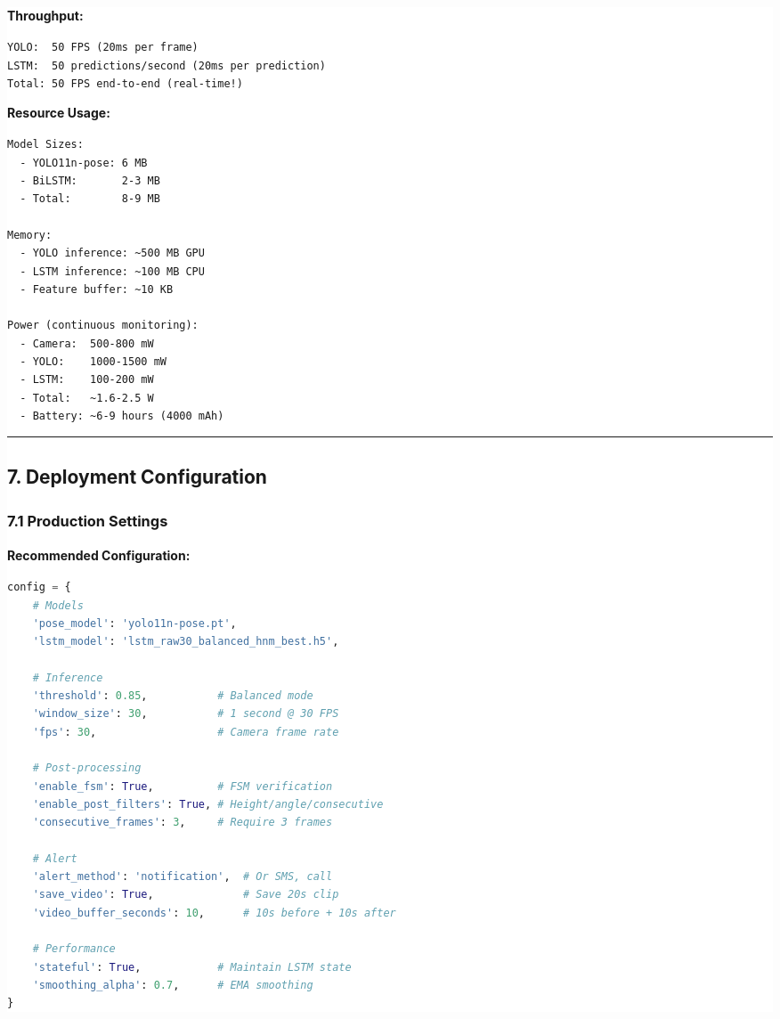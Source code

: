 **Throughput:**
```
YOLO:  50 FPS (20ms per frame)
LSTM:  50 predictions/second (20ms per prediction)
Total: 50 FPS end-to-end (real-time!)
```

**Resource Usage:**
```
Model Sizes:
  - YOLO11n-pose: 6 MB
  - BiLSTM:       2-3 MB
  - Total:        8-9 MB

Memory:
  - YOLO inference: ~500 MB GPU
  - LSTM inference: ~100 MB CPU
  - Feature buffer: ~10 KB

Power (continuous monitoring):
  - Camera:  500-800 mW
  - YOLO:    1000-1500 mW
  - LSTM:    100-200 mW
  - Total:   ~1.6-2.5 W
  - Battery: ~6-9 hours (4000 mAh)
```

---

## 7. Deployment Configuration

### 7.1 Production Settings

**Recommended Configuration:**
```python
config = {
    # Models
    'pose_model': 'yolo11n-pose.pt',
    'lstm_model': 'lstm_raw30_balanced_hnm_best.h5',
    
    # Inference
    'threshold': 0.85,           # Balanced mode
    'window_size': 30,           # 1 second @ 30 FPS
    'fps': 30,                   # Camera frame rate
    
    # Post-processing
    'enable_fsm': True,          # FSM verification
    'enable_post_filters': True, # Height/angle/consecutive
    'consecutive_frames': 3,     # Require 3 frames
    
    # Alert
    'alert_method': 'notification',  # Or SMS, call
    'save_video': True,              # Save 20s clip
    'video_buffer_seconds': 10,      # 10s before + 10s after
    
    # Performance
    'stateful': True,            # Maintain LSTM state
    'smoothing_alpha': 0.7,      # EMA smoothing
}
```
